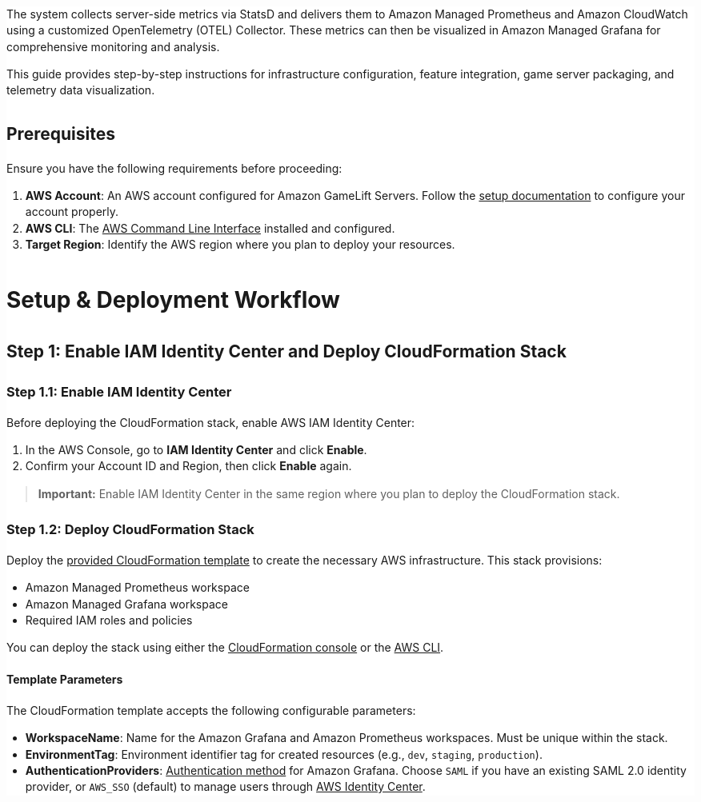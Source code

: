The system collects server-side metrics via StatsD and delivers them to Amazon Managed Prometheus and Amazon CloudWatch using a customized
OpenTelemetry (OTEL) Collector. These metrics can then be visualized in Amazon Managed Grafana for comprehensive monitoring and analysis.

This guide provides step-by-step instructions for infrastructure configuration, feature integration, game server packaging, and telemetry data visualization.

## Prerequisites

Ensure you have the following requirements before proceeding:

1. **AWS Account**: An AWS account configured for Amazon GameLift Servers. Follow the [setup documentation](https://docs.aws.amazon.com/gamelift/latest/developerguide/setting-up-aws-login.html) to configure your account properly.
2. **AWS CLI**: The [AWS Command Line Interface](https://aws.amazon.com/cli/) installed and configured.
3. **Target Region**: Identify the AWS region where you plan to deploy your resources.

# Setup & Deployment Workflow

## Step 1: Enable IAM Identity Center and Deploy CloudFormation Stack

### Step 1.1: Enable IAM Identity Center

Before deploying the CloudFormation stack, enable AWS IAM Identity Center:

1. In the AWS Console, go to **IAM Identity Center** and click **Enable**.
2. Confirm your Account ID and Region, then click **Enable** again.

> **Important:** Enable IAM Identity Center in the same region where you plan to deploy the CloudFormation stack.

### Step 1.2: Deploy CloudFormation Stack

Deploy the [provided CloudFormation template](./otel-collector/common/templates/cf/observability.yaml) to create the necessary AWS infrastructure. This stack provisions:

- Amazon Managed Prometheus workspace
- Amazon Managed Grafana workspace
- Required IAM roles and policies

You can deploy the stack using either the [CloudFormation console](https://docs.aws.amazon.com/AWSCloudFormation/latest/UserGuide/cfn-console-create-stack.html) or the [AWS CLI](https://docs.aws.amazon.com/AWSCloudFormation/latest/UserGuide/service_code_examples.html#create-stack-sdk).

#### Template Parameters

The CloudFormation template accepts the following configurable parameters:

- **WorkspaceName**: Name for the Amazon Grafana and Amazon Prometheus workspaces. Must be unique within the stack.
- **EnvironmentTag**: Environment identifier tag for created resources (e.g., `dev`, `staging`, `production`).
- **AuthenticationProviders**: [Authentication method](https://docs.aws.amazon.com/grafana/latest/userguide/getting-started-with-AMG.html#AMG-getting-started-workspace-authentication) for Amazon Grafana. Choose `SAML` if you have an existing SAML 2.0 identity provider, or `AWS_SSO` (default) to manage users through [AWS Identity Center](https://docs.aws.amazon.com/singlesignon/latest/userguide/what-is.html).
